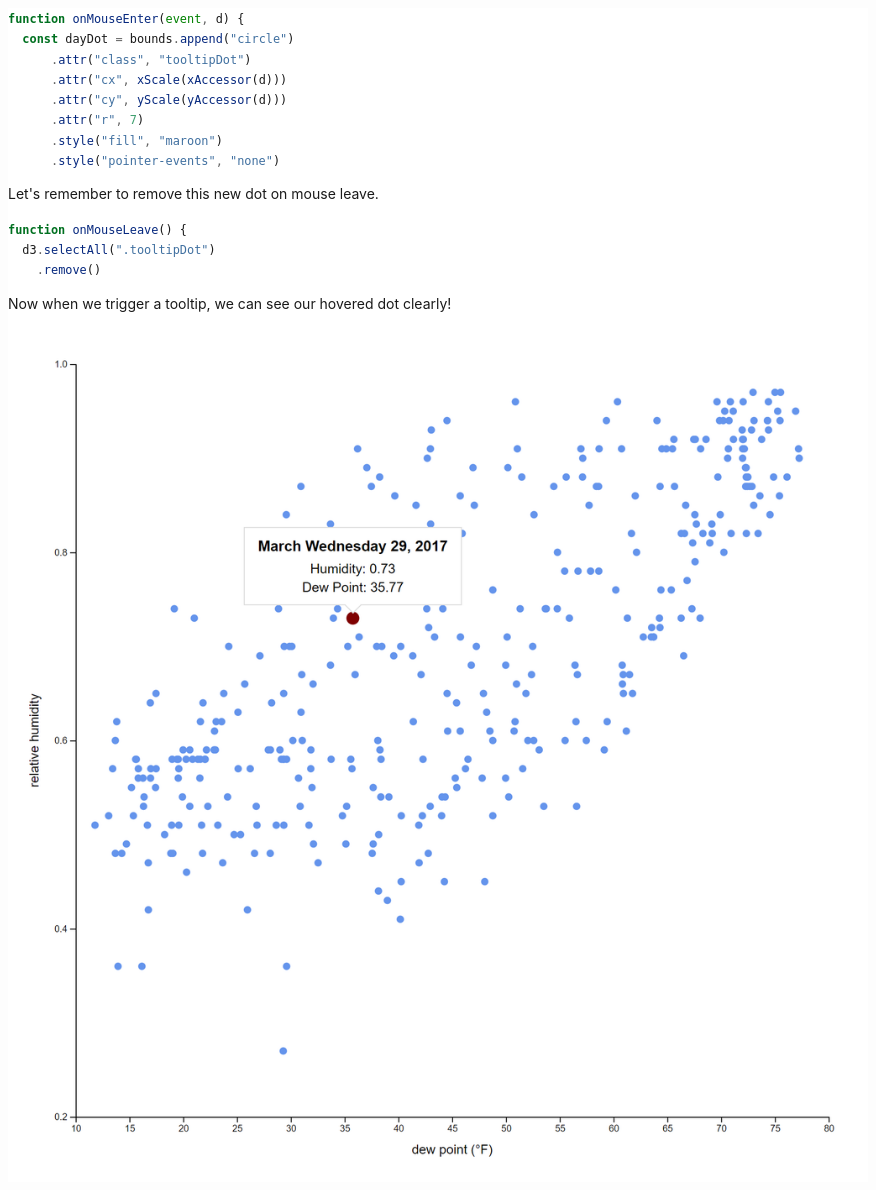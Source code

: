 ```javascript
function onMouseEnter(event, d) {
  const dayDot = bounds.append("circle")
      .attr("class", "tooltipDot")
      .attr("cx", xScale(xAccessor(d)))
      .attr("cy", yScale(yAccessor(d)))
      .attr("r", 7)
      .style("fill", "maroon")
      .style("pointer-events", "none")
```

Let's remember to remove this new dot on mouse leave.

```javascript
function onMouseLeave() {
  d3.selectAll(".tooltipDot")
    .remove()
```

Now when we trigger a tooltip, we can see our hovered dot clearly!

![scatter plot](./public/images/5-interactions/scatterplot-finished.png)
